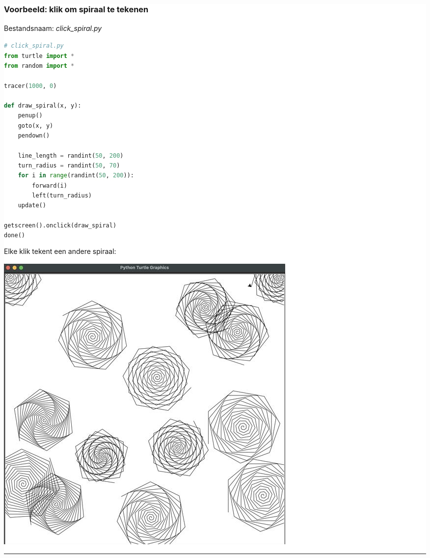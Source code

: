 
### Voorbeeld: klik om spiraal te tekenen

Bestandsnaam: *click_spiral.py*

```python
# click_spiral.py
from turtle import *
from random import *

tracer(1000, 0)

def draw_spiral(x, y):
    penup()
    goto(x, y)
    pendown()

    line_length = randint(50, 200)
    turn_radius = randint(50, 70)
    for i in range(randint(50, 200)):
        forward(i)
        left(turn_radius)
    update()

getscreen().onclick(draw_spiral)
done()
```

Elke klik tekent een andere spiraal:

![click spiral](https://raw.githubusercontent.com/asweigart/simple-turtle-tutorial-for-python/refs/heads/master/screenshot_click_spiral.jpg)

---